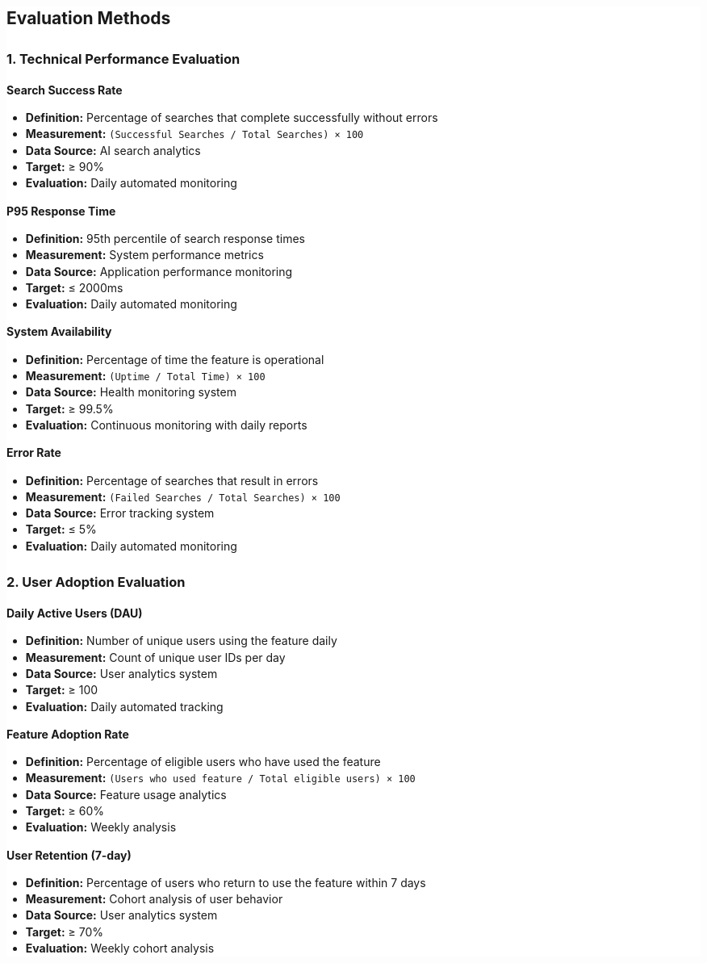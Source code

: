 ## Evaluation Methods

### 1. Technical Performance Evaluation

**Search Success Rate**
- **Definition:** Percentage of searches that complete successfully without errors
- **Measurement:** `(Successful Searches / Total Searches) × 100`
- **Data Source:** AI search analytics
- **Target:** ≥ 90%
- **Evaluation:** Daily automated monitoring

**P95 Response Time**
- **Definition:** 95th percentile of search response times
- **Measurement:** System performance metrics
- **Data Source:** Application performance monitoring
- **Target:** ≤ 2000ms
- **Evaluation:** Daily automated monitoring

**System Availability**
- **Definition:** Percentage of time the feature is operational
- **Measurement:** `(Uptime / Total Time) × 100`
- **Data Source:** Health monitoring system
- **Target:** ≥ 99.5%
- **Evaluation:** Continuous monitoring with daily reports

**Error Rate**
- **Definition:** Percentage of searches that result in errors
- **Measurement:** `(Failed Searches / Total Searches) × 100`
- **Data Source:** Error tracking system
- **Target:** ≤ 5%
- **Evaluation:** Daily automated monitoring

### 2. User Adoption Evaluation

**Daily Active Users (DAU)**
- **Definition:** Number of unique users using the feature daily
- **Measurement:** Count of unique user IDs per day
- **Data Source:** User analytics system
- **Target:** ≥ 100
- **Evaluation:** Daily automated tracking

**Feature Adoption Rate**
- **Definition:** Percentage of eligible users who have used the feature
- **Measurement:** `(Users who used feature / Total eligible users) × 100`
- **Data Source:** Feature usage analytics
- **Target:** ≥ 60%
- **Evaluation:** Weekly analysis

**User Retention (7-day)**
- **Definition:** Percentage of users who return to use the feature within 7 days
- **Measurement:** Cohort analysis of user behavior
- **Data Source:** User analytics system
- **Target:** ≥ 70%
- **Evaluation:** Weekly cohort analysis
